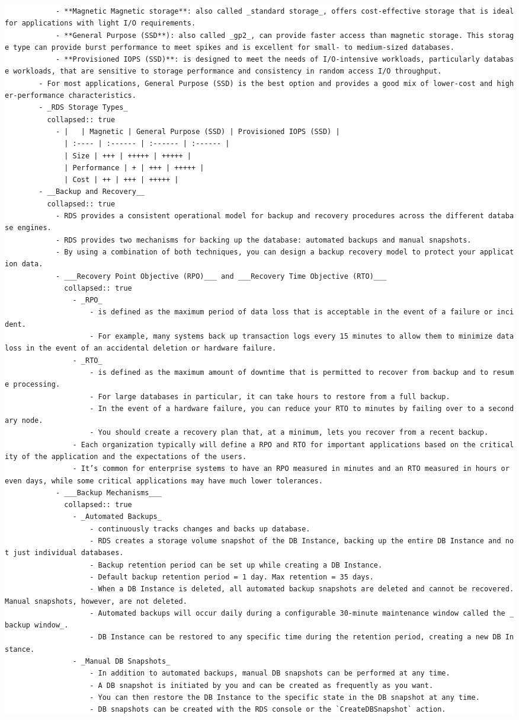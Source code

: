 				- **Magnetic Magnetic storage**: also called _standard storage_, offers cost-effective storage that is ideal for applications with light I/O requirements.
				- **General Purpose (SSD**): also called _gp2_, can provide faster access than magnetic storage. This storage type can provide burst performance to meet spikes and is excellent for small- to medium-sized databases.
				- **Provisioned IOPS (SSD)**: is designed to meet the needs of I/O-intensive workloads, particularly database workloads, that are sensitive to storage performance and consistency in random access I/O throughput.
			- For most applications, General Purpose (SSD) is the best option and provides a good mix of lower-cost and higher-performance characteristics.
			- _RDS Storage Types_
			  collapsed:: true
				- |   | Magnetic | General Purpose (SSD) | Provisioned IOPS (SSD) |
				  | :---- | :------ | :------ | :------ |
				  | Size | +++ | +++++ | +++++ |
				  | Performance | + | +++ | +++++ |
				  | Cost | ++ | +++ | +++++ |
			- __Backup and Recovery__
			  collapsed:: true
				- RDS provides a consistent operational model for backup and recovery procedures across the different database engines.
				- RDS provides two mechanisms for backing up the database: automated backups and manual snapshots.
				- By using a combination of both techniques, you can design a backup recovery model to protect your application data.
				- ___Recovery Point Objective (RPO)___ and ___Recovery Time Objective (RTO)___
				  collapsed:: true
					- _RPO_
						- is defined as the maximum period of data loss that is acceptable in the event of a failure or incident.
						- For example, many systems back up transaction logs every 15 minutes to allow them to minimize data loss in the event of an accidental deletion or hardware failure.
					- _RTO_
						- is defined as the maximum amount of downtime that is permitted to recover from backup and to resume processing.
						- For large databases in particular, it can take hours to restore from a full backup.
						- In the event of a hardware failure, you can reduce your RTO to minutes by failing over to a secondary node.
						- You should create a recovery plan that, at a minimum, lets you recover from a recent backup.
					- Each organization typically will define a RPO and RTO for important applications based on the criticality of the application and the expectations of the users.
					- It’s common for enterprise systems to have an RPO measured in minutes and an RTO measured in hours or even days, while some critical applications may have much lower tolerances.
				- ___Backup Mechanisms___
				  collapsed:: true
					- _Automated Backups_
						- continuously tracks changes and backs up database.
						- RDS creates a storage volume snapshot of the DB Instance, backing up the entire DB Instance and not just individual databases.
						- Backup retention period can be set up while creating a DB Instance.
						- Default backup retention period = 1 day. Max retention = 35 days.
						- When a DB Instance is deleted, all automated backup snapshots are deleted and cannot be recovered. Manual snapshots, however, are not deleted.
						- Automated backups will occur daily during a configurable 30-minute maintenance window called the _backup window_.
						- DB Instance can be restored to any specific time during the retention period, creating a new DB Instance.
					- _Manual DB Snapshots_
						- In addition to automated backups, manual DB snapshots can be performed at any time.
						- A DB snapshot is initiated by you and can be created as frequently as you want.
						- You can then restore the DB Instance to the specific state in the DB snapshot at any time.
						- DB snapshots can be created with the RDS console or the `CreateDBSnapshot` action.
